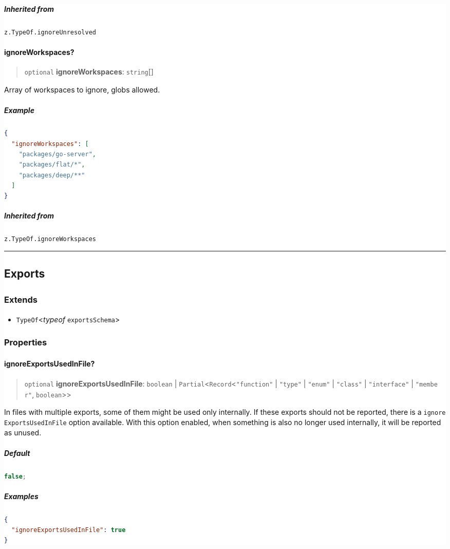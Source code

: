 ##### Inherited from

`z.TypeOf.ignoreUnresolved`

#### ignoreWorkspaces?

> `optional` **ignoreWorkspaces**: `string`[]

Array of workspaces to ignore, globs allowed.

##### Example

```json title="knip.json"
{
  "ignoreWorkspaces": [
    "packages/go-server",
    "packages/flat/*",
    "packages/deep/**"
  ]
}
```

##### Inherited from

`z.TypeOf.ignoreWorkspaces`

---

## Exports

### Extends

- `TypeOf`\<_typeof_ `exportsSchema`\>

### Properties

#### ignoreExportsUsedInFile?

> `optional` **ignoreExportsUsedInFile**: `boolean` \|
> `Partial`\<`Record`\<`"function"` \| `"type"` \| `"enum"` \| `"class"` \|
> `"interface"` \| `"member"`, `boolean`\>\>

In files with multiple exports, some of them might be used only internally. If
these exports should not be reported, there is a `ignoreExportsUsedInFile`
option available. With this option enabled, when something is also no longer
used internally, it will be reported as unused.

##### Default

```ts
false;
```

##### Examples

```json title="knip.json"
{
  "ignoreExportsUsedInFile": true
}
```
